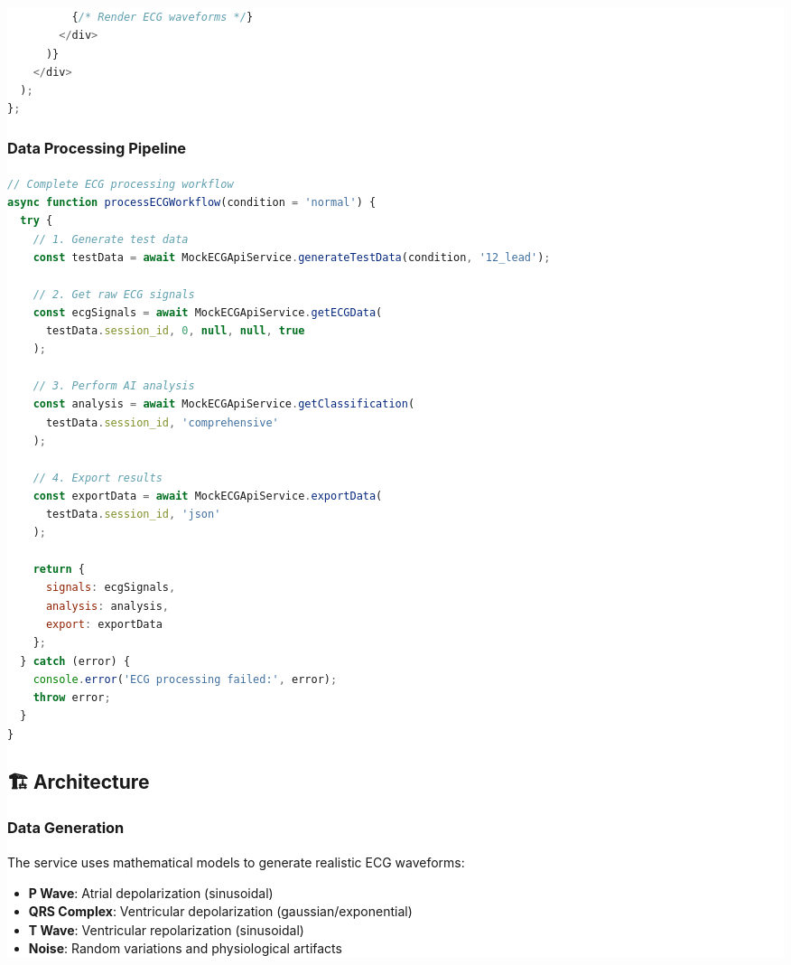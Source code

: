```jsx
          {/* Render ECG waveforms */}
        </div>
      )}
    </div>
  );
};
```

### Data Processing Pipeline
```javascript
// Complete ECG processing workflow
async function processECGWorkflow(condition = 'normal') {
  try {
    // 1. Generate test data
    const testData = await MockECGApiService.generateTestData(condition, '12_lead');
    
    // 2. Get raw ECG signals
    const ecgSignals = await MockECGApiService.getECGData(
      testData.session_id, 0, null, null, true
    );
    
    // 3. Perform AI analysis
    const analysis = await MockECGApiService.getClassification(
      testData.session_id, 'comprehensive'
    );
    
    // 4. Export results
    const exportData = await MockECGApiService.exportData(
      testData.session_id, 'json'
    );
    
    return {
      signals: ecgSignals,
      analysis: analysis,
      export: exportData
    };
  } catch (error) {
    console.error('ECG processing failed:', error);
    throw error;
  }
}
```

## 🏗️ Architecture

### Data Generation
The service uses mathematical models to generate realistic ECG waveforms:
- **P Wave**: Atrial depolarization (sinusoidal)
- **QRS Complex**: Ventricular depolarization (gaussian/exponential)
- **T Wave**: Ventricular repolarization (sinusoidal)
- **Noise**: Random variations and physiological artifacts
